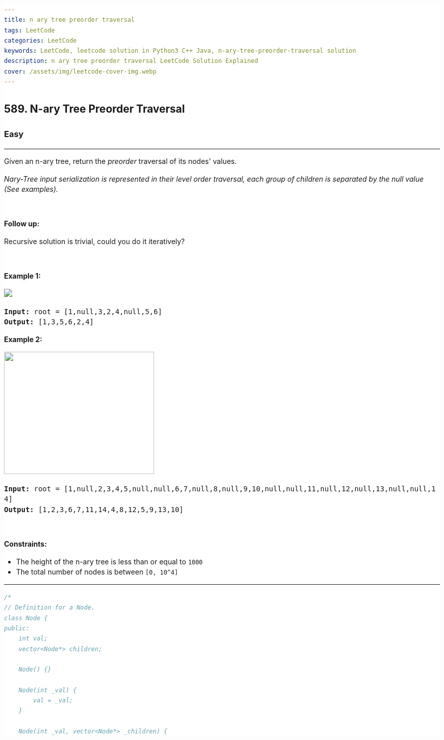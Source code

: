 ```yaml
---
title: n ary tree preorder traversal
tags: LeetCode
categories: LeetCode
keywords: LeetCode, leetcode solution in Python3 C++ Java, n-ary-tree-preorder-traversal solution
description: n ary tree preorder traversal LeetCode Solution Explained
cover: /assets/img/leetcode-cover-img.webp
---
```



<h2>589. N-ary Tree Preorder Traversal</h2><h3>Easy</h3><hr><div><p>Given an n-ary tree, return the <i>preorder</i> traversal of its nodes' values.</p>

<p><em>Nary-Tree input serialization&nbsp;is represented in their level order traversal, each group of children is separated by the null value (See examples).</em></p>

<p>&nbsp;</p>

<p><strong>Follow up:</strong></p>

<p>Recursive solution is trivial, could you do it iteratively?</p>

<p>&nbsp;</p>
<p><strong>Example 1:</strong></p>

<p><img src="https://assets.leetcode.com/uploads/2018/10/12/narytreeexample.png" style="width: 100%; max-width: 300px;"></p>

<pre><strong>Input:</strong> root = [1,null,3,2,4,null,5,6]
<strong>Output:</strong> [1,3,5,6,2,4]
</pre>

<p><strong>Example 2:</strong></p>

<p><img alt="" src="https://assets.leetcode.com/uploads/2019/11/08/sample_4_964.png" style="width: 296px; height: 241px;"></p>

<pre><strong>Input:</strong> root = [1,null,2,3,4,5,null,null,6,7,null,8,null,9,10,null,null,11,null,12,null,13,null,null,14]
<strong>Output:</strong> [1,2,3,6,7,11,14,4,8,12,5,9,13,10]
</pre>

<p>&nbsp;</p>
<p><strong>Constraints:</strong></p>

<ul>
	<li>The height of the n-ary tree is less than or equal to <code>1000</code></li>
	<li>The total number of nodes is between <code>[0,&nbsp;10^4]</code></li>
</ul>
</div>

---




```cpp
/*
// Definition for a Node.
class Node {
public:
    int val;
    vector<Node*> children;
​
    Node() {}
​
    Node(int _val) {
        val = _val;
    }
​
    Node(int _val, vector<Node*> _children) {
```